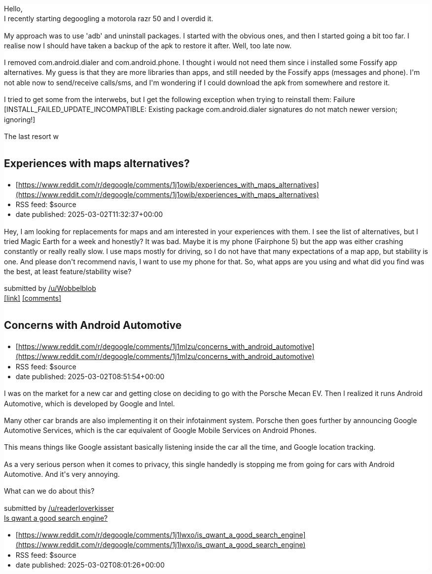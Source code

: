 <div class="md"><p>Hello,<br/> I recently starting degoogling a motorola razr 50 and I overdid it. </p> <p>My approach was to use &#39;adb&#39; and uninstall packages. I started with the obvious ones, and then I started going a bit too far. I realise now I should have taken a backup of the apk to restore it after. Well, too late now.</p> <p>I removed com.android.dialer and com.android.phone. I thought i would not need them since i installed some Fossify app alternatives. My guess is that they are more libraries than apps, and still needed by the Fossify apps (messages and phone). I&#39;m not able now to send/receive calls/sms, and I&#39;m wondering if I could download the apk from somewhere and restore it.</p> <p>I tried to get some from the interwebs, but I get the following exception when trying to reinstall them: Failure [INSTALL_FAILED_UPDATE_INCOMPATIBLE: Existing package com.android.dialer signatures do not match newer version; ignoring!]</p> <p>The last resort w

## Experiences with maps alternatives?
 - [https://www.reddit.com/r/degoogle/comments/1j1owib/experiences_with_maps_alternatives](https://www.reddit.com/r/degoogle/comments/1j1owib/experiences_with_maps_alternatives)
 - RSS feed: $source
 - date published: 2025-03-02T11:32:37+00:00

<div class="md"><p>Hey, I am looking for replacements for maps and am interested in your experiences with them. I see the list of alternatives, but I tried Magic Earth for a week and honestly? It was bad. Maybe it is my phone (Fairphone 5) but the app was either crashing constantly or really really slow. I use maps mostly for driving, so I do not have that many expectations of a map app, but stability is one. And please don&#39;t recommend navis, I want to use my phone for that. So, what apps are you using and what did you find was the best, at least feature/stability wise?</p> </div> &#32; submitted by &#32; <a href="https://www.reddit.com/user/Wobbelblob"> /u/Wobbelblob </a> <br/> <span><a href="https://www.reddit.com/r/degoogle/comments/1j1owib/experiences_with_maps_alternatives/">[link]</a></span> &#32; <span><a href="https://www.reddit.com/r/degoogle/comments/1j1owib/experiences_with_maps_alternatives/">[comments]</a></span>

## Concerns with Android Automotive
 - [https://www.reddit.com/r/degoogle/comments/1j1mlzu/concerns_with_android_automotive](https://www.reddit.com/r/degoogle/comments/1j1mlzu/concerns_with_android_automotive)
 - RSS feed: $source
 - date published: 2025-03-02T08:51:54+00:00

<div class="md"><p>I was on the market for a new car and getting close on deciding to go with the Porsche Mecan EV. Then I realized it runs Android Automotive, which is developed by Google and Intel. </p> <p>Many other car brands are also implementing it on their infotainment system. Porsche then goes further by announcing Google Automotive Services, which is the car equivalent of Google Mobile Services on Android Phones. </p> <p>This means things like Google assistant basically listening inside the car all the time, and Google location tracking.</p> <p>As a very serious person when it comes to privacy, this single handedly is stopping me from going for cars with Android Automotive. And it&#39;s very annoying. </p> <p>What can we do about this? </p> </div> &#32; submitted by &#32; <a href="https://www.reddit.com/user/readerloverkisser"> /u/readerloverkisser </a> <br/> <span><a href="https://www.reddit.com/r/degoogle/comments/1j1mlzu/concerns_with_android_

## Is qwant a good search engine?
 - [https://www.reddit.com/r/degoogle/comments/1j1lwxo/is_qwant_a_good_search_engine](https://www.reddit.com/r/degoogle/comments/1j1lwxo/is_qwant_a_good_search_engine)
 - RSS feed: $source
 - date published: 2025-03-02T08:01:26+00:00
